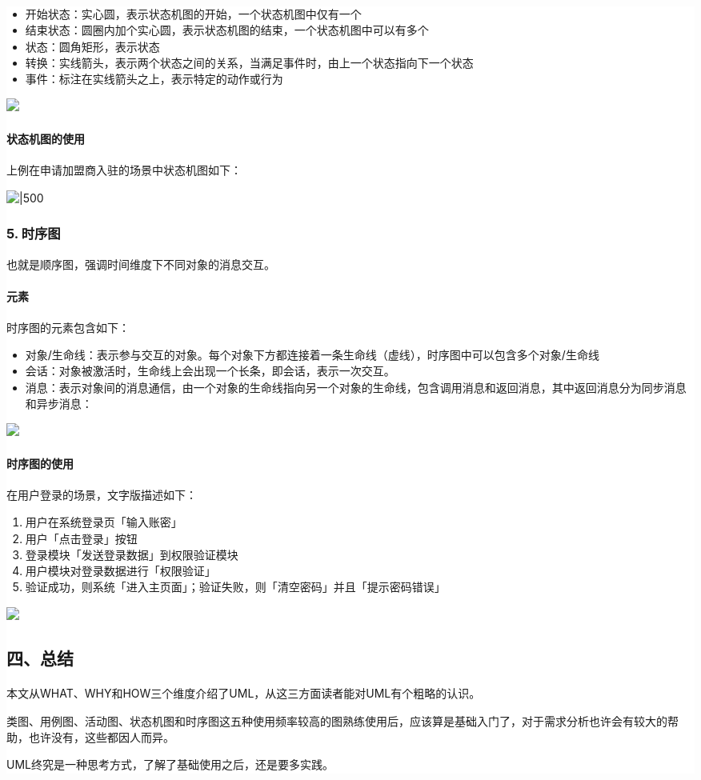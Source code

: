- 开始状态：实心圆，表示状态机图的开始，一个状态机图中仅有一个
- 结束状态：圆圈内加个实心圆，表示状态机图的结束，一个状态机图中可以有多个
- 状态：圆角矩形，表示状态
- 转换：实线箭头，表示两个状态之间的关系，当满足事件时，由上一个状态指向下一个状态
- 事件：标注在实线箭头之上，表示特定的动作或行为

![](https://image.woshipm.com/2023/09/08/9b1d78d0-4e24-11ee-abc1-00163e0b5ff3.png)

#### 状态机图的使用

上例在申请加盟商入驻的场景中状态机图如下：

![|500](https://image.woshipm.com/2023/09/08/a665e57e-4e24-11ee-abc1-00163e0b5ff3.png)

### 5. 时序图

也就是顺序图，强调时间维度下不同对象的消息交互。
#### 元素

时序图的元素包含如下：

- 对象/生命线：表示参与交互的对象。每个对象下方都连接着一条生命线（虚线），时序图中可以包含多个对象/生命线
- 会话：对象被激活时，生命线上会出现一个长条，即会话，表示一次交互。
- 消息：表示对象间的消息通信，由一个对象的生命线指向另一个对象的生命线，包含调用消息和返回消息，其中返回消息分为同步消息和异步消息：

![](https://image.woshipm.com/2023/09/08/c0736dec-4e24-11ee-abc1-00163e0b5ff3.png)

#### 时序图的使用

在用户登录的场景，文字版描述如下：

1. 用户在系统登录页「输入账密」
2. 用户「点击登录」按钮
3. 登录模块「发送登录数据」到权限验证模块
4. 用户模块对登录数据进行「权限验证」
5. 验证成功，则系统「进入主页面」；验证失败，则「清空密码」并且「提示密码错误」

![](https://image.woshipm.com/2023/09/08/d0b8b694-4e24-11ee-b2b7-00163e0b5ff3.png)

## 四、总结

本文从WHAT、WHY和HOW三个维度介绍了UML，从这三方面读者能对UML有个粗略的认识。

类图、用例图、活动图、状态机图和时序图这五种使用频率较高的图熟练使用后，应该算是基础入门了，对于需求分析也许会有较大的帮助，也许没有，这些都因人而异。

UML终究是一种思考方式，了解了基础使用之后，还是要多实践。